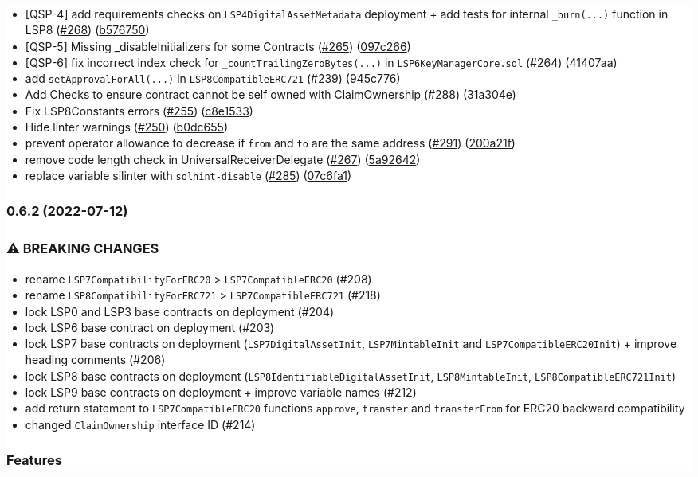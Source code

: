 - [QSP-4] add requirements checks on `LSP4DigitalAssetMetadata` deployment + add tests for internal `_burn(...)` function in LSP8 ([#268](https://github.com/lukso-network/lsp-smart-contracts/issues/268)) ([b576750](https://github.com/lukso-network/lsp-smart-contracts/commit/b576750374feab64bc4abfc0e2fcf7964f5ade60))
- [QSP-5] Missing \_disableInitializers for some Contracts ([#265](https://github.com/lukso-network/lsp-smart-contracts/issues/265)) ([097c266](https://github.com/lukso-network/lsp-smart-contracts/commit/097c266712d34947a34dd3152403c652a3d269a8))
- [QSP-6] fix incorrect index check for `_countTrailingZeroBytes(...)` in `LSP6KeyManagerCore.sol` ([#264](https://github.com/lukso-network/lsp-smart-contracts/issues/264)) ([41407aa](https://github.com/lukso-network/lsp-smart-contracts/commit/41407aa8c651039ea06d020b86fece7ad5859456))
- add `setApprovalForAll(...)` in `LSP8CompatibleERC721` ([#239](https://github.com/lukso-network/lsp-smart-contracts/issues/239)) ([945c776](https://github.com/lukso-network/lsp-smart-contracts/commit/945c776276144e8afa0e386d023ba300bc1ebcef))
- Add Checks to ensure contract cannot be self owned with ClaimOwnership ([#288](https://github.com/lukso-network/lsp-smart-contracts/issues/288)) ([31a304e](https://github.com/lukso-network/lsp-smart-contracts/commit/31a304efaf4f3955298d74dfe1aacc72af8e3736))
- Fix LSP8Constants errors ([#255](https://github.com/lukso-network/lsp-smart-contracts/issues/255)) ([c8e1533](https://github.com/lukso-network/lsp-smart-contracts/commit/c8e15337f7946f21e9f51a28beb3c5341bd2d70e))
- Hide linter warnings ([#250](https://github.com/lukso-network/lsp-smart-contracts/issues/250)) ([b0dc655](https://github.com/lukso-network/lsp-smart-contracts/commit/b0dc65570646f7d2daa6d437e2dc7d92befe4056))
- prevent operator allowance to decrease if `from` and `to` are the same address ([#291](https://github.com/lukso-network/lsp-smart-contracts/issues/291)) ([200a21f](https://github.com/lukso-network/lsp-smart-contracts/commit/200a21f50d34f5bfea82a885dbabd805c7de3d24))
- remove code length check in UniversalReceiverDelegate ([#267](https://github.com/lukso-network/lsp-smart-contracts/issues/267)) ([5a92642](https://github.com/lukso-network/lsp-smart-contracts/commit/5a9264238380b65f36ae6dd9adafca5bbb0965a1))
- replace variable silinter with `solhint-disable` ([#285](https://github.com/lukso-network/lsp-smart-contracts/issues/285)) ([07c6fa1](https://github.com/lukso-network/lsp-smart-contracts/commit/07c6fa156fced93d7517fb83ccee5176e36765a0))

### [0.6.2](https://github.com/lukso-network/lsp-smart-contracts/compare/v0.6.1...v0.6.2) (2022-07-12)

### ⚠ BREAKING CHANGES

- rename `LSP7CompatibilityForERC20` > `LSP7CompatibleERC20` (#208)
- rename `LSP8CompatibilityForERC721` > `LSP7CompatibleERC721` (#218)
- lock LSP0 and LSP3 base contracts on deployment (#204)
- lock LSP6 base contract on deployment (#203)
- lock LSP7 base contracts on deployment (`LSP7DigitalAssetInit`, `LSP7MintableInit` and `LSP7CompatibleERC20Init`) + improve heading comments (#206)
- lock LSP8 base contracts on deployment (`LSP8IdentifiableDigitalAssetInit`, `LSP8MintableInit`, `LSP8CompatibleERC721Init`)
- lock LSP9 base contracts on deployment + improve variable names (#212)
- add return statement to `LSP7CompatibleERC20` functions `approve`, `transfer` and `transferFrom` for ERC20 backward compatibility
- changed `ClaimOwnership` interface ID (#214)

### Features

